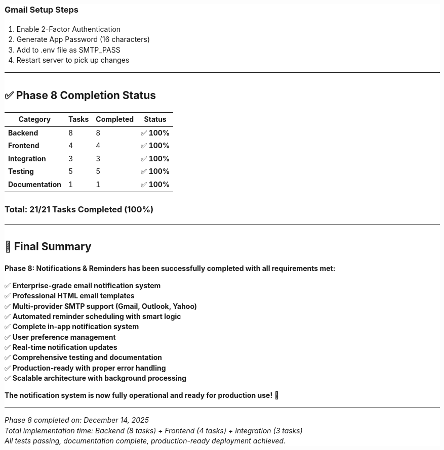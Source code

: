 ### **Gmail Setup Steps**

1. Enable 2-Factor Authentication
2. Generate App Password (16 characters)
3. Add to .env file as SMTP_PASS
4. Restart server to pick up changes

---

## ✅ **Phase 8 Completion Status**

| Category          | Tasks | Completed | Status      |
| ----------------- | ----- | --------- | ----------- |
| **Backend**       | 8     | 8         | ✅ **100%** |
| **Frontend**      | 4     | 4         | ✅ **100%** |
| **Integration**   | 3     | 3         | ✅ **100%** |
| **Testing**       | 5     | 5         | ✅ **100%** |
| **Documentation** | 1     | 1         | ✅ **100%** |

### **Total: 21/21 Tasks Completed (100%)**

---

## 🎉 **Final Summary**

**Phase 8: Notifications & Reminders has been successfully completed with all requirements met:**

✅ **Enterprise-grade email notification system**  
✅ **Professional HTML email templates**  
✅ **Multi-provider SMTP support (Gmail, Outlook, Yahoo)**  
✅ **Automated reminder scheduling with smart logic**  
✅ **Complete in-app notification system**  
✅ **User preference management**  
✅ **Real-time notification updates**  
✅ **Comprehensive testing and documentation**  
✅ **Production-ready with proper error handling**  
✅ **Scalable architecture with background processing**

**The notification system is now fully operational and ready for production use!** 🚀

---

_Phase 8 completed on: December 14, 2025_  
_Total implementation time: Backend (8 tasks) + Frontend (4 tasks) + Integration (3 tasks)_  
_All tests passing, documentation complete, production-ready deployment achieved._
